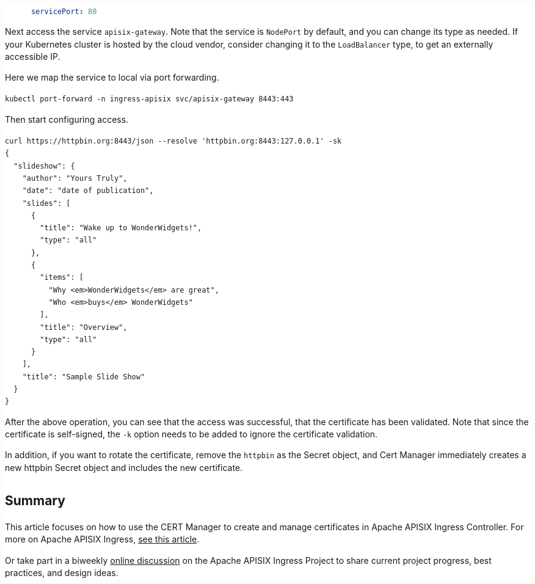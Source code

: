 ```yaml
      servicePort: 80
```

Next access the service `apisix-gateway`. Note that the service is `NodePort` by default, and you can change its type as needed. If your Kubernetes cluster is hosted by the cloud vendor, consider changing it to the `LoadBalancer` type, to get an externally accessible IP.

Here we map the service to local via port forwarding.

```shell
kubectl port-forward -n ingress-apisix svc/apisix-gateway 8443:443
```

Then start configuring access.

```shell
curl https://httpbin.org:8443/json --resolve 'httpbin.org:8443:127.0.0.1' -sk
{
  "slideshow": {
    "author": "Yours Truly",
    "date": "date of publication",
    "slides": [
      {
        "title": "Wake up to WonderWidgets!",
        "type": "all"
      },
      {
        "items": [
          "Why <em>WonderWidgets</em> are great",
          "Who <em>buys</em> WonderWidgets"
        ],
        "title": "Overview",
        "type": "all"
      }
    ],
    "title": "Sample Slide Show"
  }
}
```

After the above operation, you can see that the access was successful, that the certificate has been validated. Note that since the certificate is self-signed, the `-k` option needs to be added to ignore the certificate validation.

In addition, if you want to rotate the certificate, remove the `httpbin` as the Secret object, and Cert Manager immediately creates a new httpbin Secret object and includes the new certificate.

## Summary

This article focuses on how to use the CERT Manager to create and manage certificates in Apache APISIX Ingress Controller. For more on Apache APISIX Ingress, [see this article](https://apisix.apache.org/zh/blog/2021/10/09/apisix-ingress-techblog/).

Or take part in a biweekly [online discussion](https://github.com/apache/apisix-ingress-controller/issues/614) on the Apache APISIX Ingress Project to share current project progress, best practices, and design ideas.
